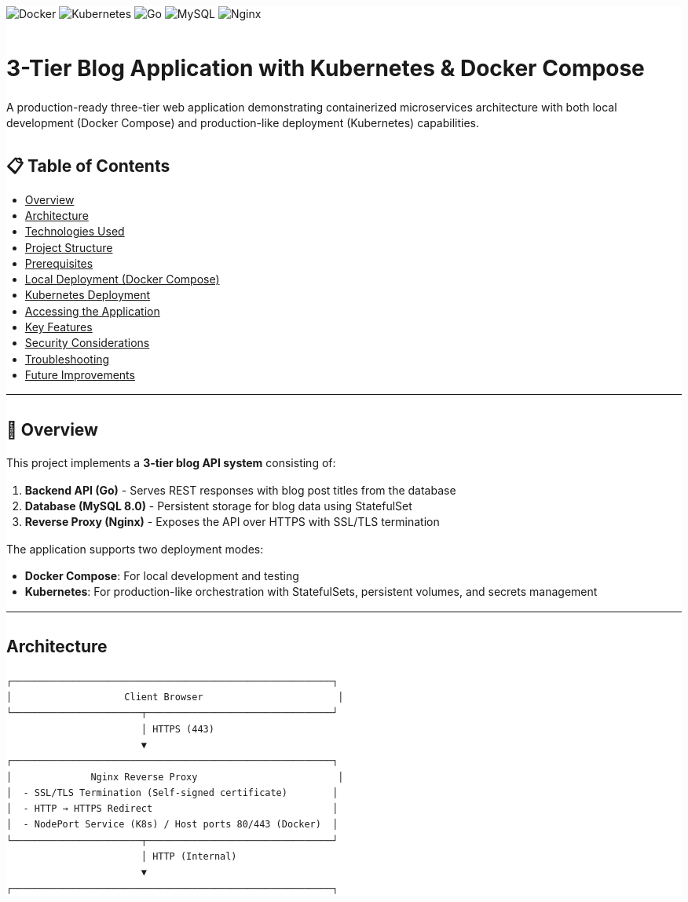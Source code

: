 ![Docker](https://img.shields.io/badge/Docker-2496ED?style=flat&logo=docker&logoColor=white)
![Kubernetes](https://img.shields.io/badge/Kubernetes-326CE5?style=flat&logo=kubernetes&logoColor=white)
![Go](https://img.shields.io/badge/Go-00ADD8?style=flat&logo=go&logoColor=white)
![MySQL](https://img.shields.io/badge/MySQL-4479A1?style=flat&logo=mysql&logoColor=white)
![Nginx](https://img.shields.io/badge/Nginx-009639?style=flat&logo=nginx&logoColor=white)
# 3-Tier Blog Application with Kubernetes & Docker Compose

A production-ready three-tier web application demonstrating containerized microservices architecture with both local development (Docker Compose) and production-like deployment (Kubernetes) capabilities.

## 📋 Table of Contents

- [Overview](#overview)
- [Architecture](#architecture)
- [Technologies Used](#technologies-used)
- [Project Structure](#project-structure)
- [Prerequisites](#prerequisites)
- [Local Deployment (Docker Compose)](#local-deployment-docker-compose)
- [Kubernetes Deployment](#kubernetes-deployment)
- [Accessing the Application](#accessing-the-application)
- [Key Features](#key-features)
- [Security Considerations](#security-considerations)
- [Troubleshooting](#troubleshooting)
- [Future Improvements](#future-improvements)

---

## 📖 Overview

This project implements a **3-tier blog API system** consisting of:

1. **Backend API (Go)** - Serves REST responses with blog post titles from the database
2. **Database (MySQL 8.0)** - Persistent storage for blog data using StatefulSet
3. **Reverse Proxy (Nginx)** - Exposes the API over HTTPS with SSL/TLS termination

The application supports two deployment modes:
- **Docker Compose**: For local development and testing
- **Kubernetes**: For production-like orchestration with StatefulSets, persistent volumes, and secrets management

---

## Architecture

```
┌─────────────────────────────────────────────────────────┐
│                    Client Browser                        │
└───────────────────────┬─────────────────────────────────┘
                        │ HTTPS (443)
                        ▼
┌─────────────────────────────────────────────────────────┐
│              Nginx Reverse Proxy                         │
│  - SSL/TLS Termination (Self-signed certificate)        │
│  - HTTP → HTTPS Redirect                                │
│  - NodePort Service (K8s) / Host ports 80/443 (Docker)  │
└───────────────────────┬─────────────────────────────────┘
                        │ HTTP (Internal)
                        ▼
┌─────────────────────────────────────────────────────────┐
```